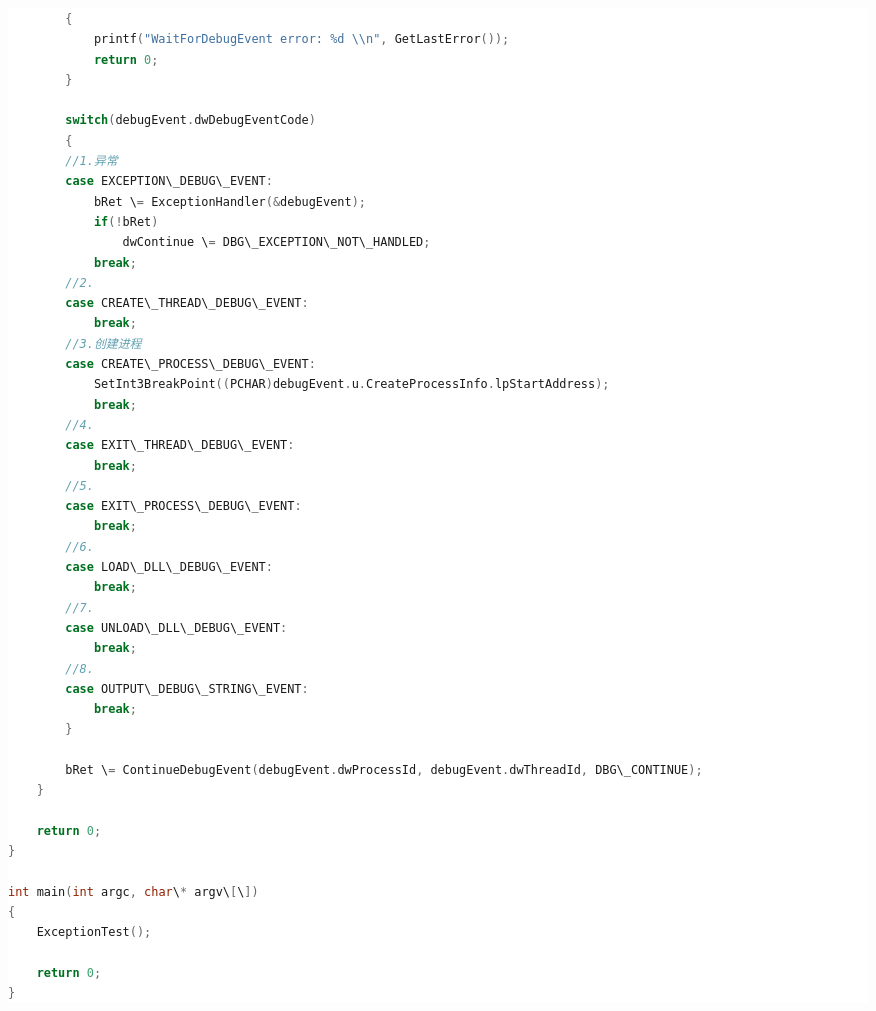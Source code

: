 ```c++
        {  
            printf("WaitForDebugEvent error: %d \\n", GetLastError());  
            return 0;  
        }  
​  
        switch(debugEvent.dwDebugEventCode)  
        {  
        //1.异常  
        case EXCEPTION\_DEBUG\_EVENT:  
            bRet \= ExceptionHandler(&debugEvent);  
            if(!bRet)  
                dwContinue \= DBG\_EXCEPTION\_NOT\_HANDLED;  
            break;  
        //2.  
        case CREATE\_THREAD\_DEBUG\_EVENT:  
            break;  
        //3.创建进程  
        case CREATE\_PROCESS\_DEBUG\_EVENT:  
            SetInt3BreakPoint((PCHAR)debugEvent.u.CreateProcessInfo.lpStartAddress);  
            break;  
        //4.  
        case EXIT\_THREAD\_DEBUG\_EVENT:  
            break;  
        //5.  
        case EXIT\_PROCESS\_DEBUG\_EVENT:  
            break;  
        //6.  
        case LOAD\_DLL\_DEBUG\_EVENT:  
            break;  
        //7.  
        case UNLOAD\_DLL\_DEBUG\_EVENT:  
            break;  
        //8.  
        case OUTPUT\_DEBUG\_STRING\_EVENT:  
            break;  
        }  

        bRet \= ContinueDebugEvent(debugEvent.dwProcessId, debugEvent.dwThreadId, DBG\_CONTINUE);  
    }  
​  
    return 0;  
}  
​  
int main(int argc, char\* argv\[\])  
{  
    ExceptionTest();  
​  
    return 0;  
}
```
